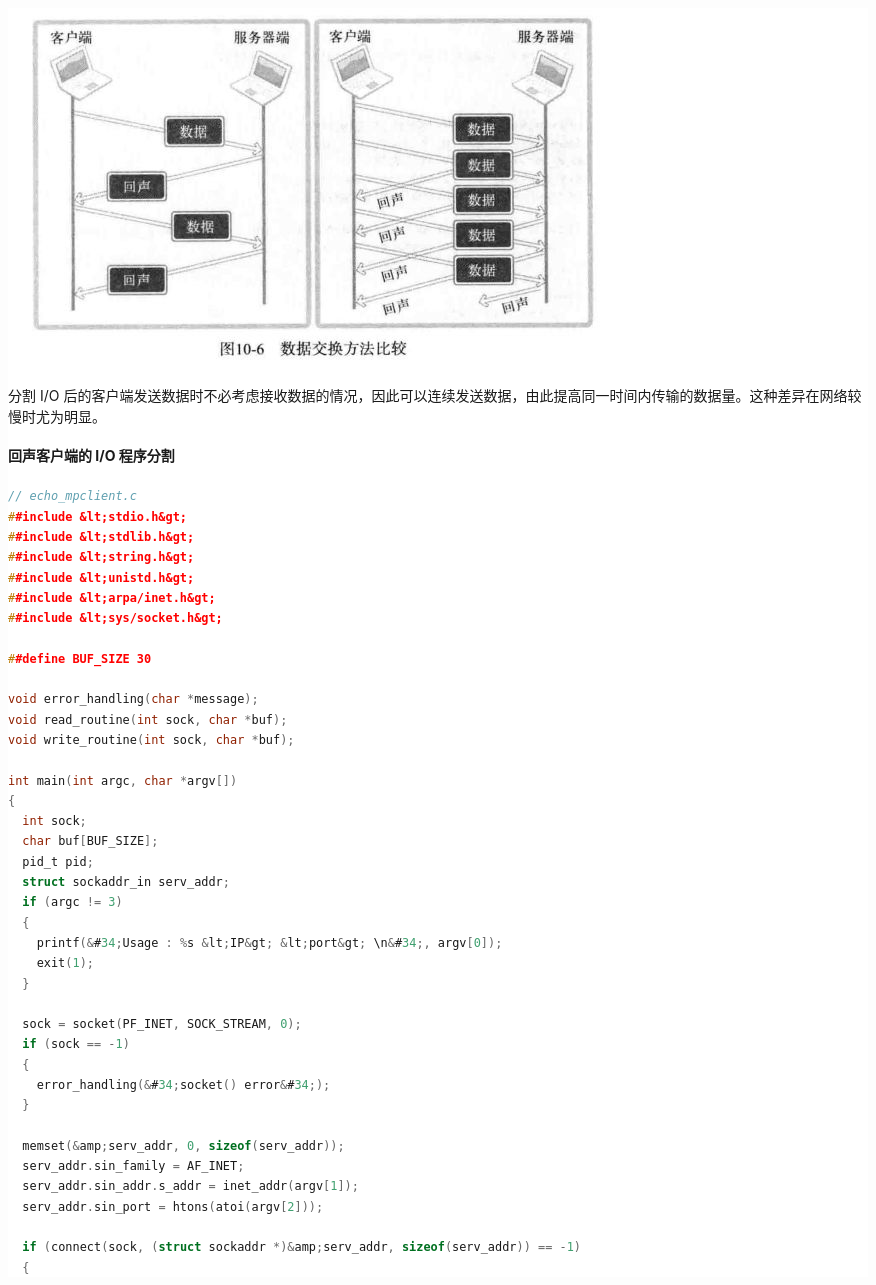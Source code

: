 ![](/images/202402/3/949e1b3ca033480531d4034e52a5f493_MD5.jpeg)

分割 I/O 后的客户端发送数据时不必考虑接收数据的情况，因此可以连续发送数据，由此提高同一时间内传输的数据量。这种差异在网络较慢时尤为明显。

#### 回声客户端的 I/O 程序分割

```C
// echo_mpclient.c
##include &lt;stdio.h&gt;
##include &lt;stdlib.h&gt;
##include &lt;string.h&gt;
##include &lt;unistd.h&gt;
##include &lt;arpa/inet.h&gt;
##include &lt;sys/socket.h&gt;

##define BUF_SIZE 30

void error_handling(char *message);
void read_routine(int sock, char *buf);
void write_routine(int sock, char *buf);

int main(int argc, char *argv[])
{
  int sock;
  char buf[BUF_SIZE];
  pid_t pid;
  struct sockaddr_in serv_addr;
  if (argc != 3)
  {
    printf(&#34;Usage : %s &lt;IP&gt; &lt;port&gt; \n&#34;, argv[0]);
    exit(1);
  }

  sock = socket(PF_INET, SOCK_STREAM, 0);
  if (sock == -1)
  {
    error_handling(&#34;socket() error&#34;);
  }

  memset(&amp;serv_addr, 0, sizeof(serv_addr));
  serv_addr.sin_family = AF_INET;
  serv_addr.sin_addr.s_addr = inet_addr(argv[1]);
  serv_addr.sin_port = htons(atoi(argv[2]));

  if (connect(sock, (struct sockaddr *)&amp;serv_addr, sizeof(serv_addr)) == -1)
  {
```